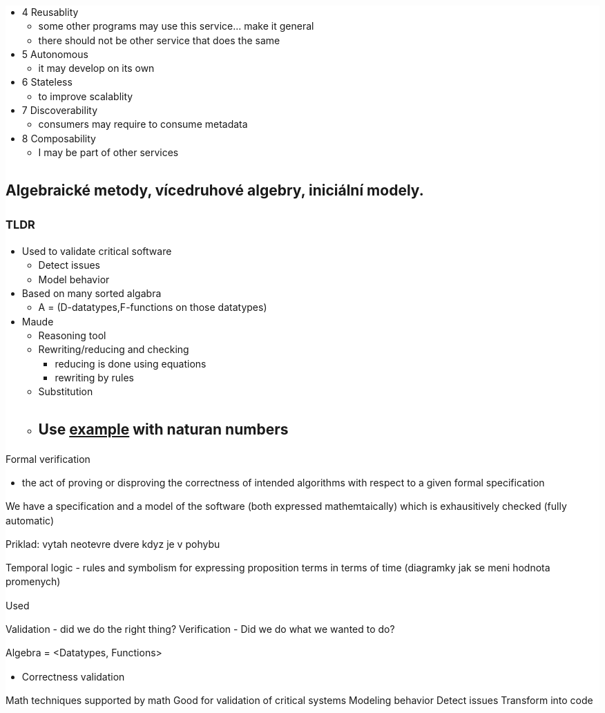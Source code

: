 - 4 Reusablity
  - some other programs may use this service... make it general
  - there should not be other service that does the same
- 5 Autonomous
  - it may develop on its own
- 6 Stateless
  - to improve scalablity
- 7 Discoverability
  - consumers may require to consume metadata
- 8 Composability
  - I may be part of other services

## Algebraické metody, vícedruhové algebry, iniciální modely. 

### TLDR
- Used to validate critical software
  - Detect issues
  - Model behavior
- Based on many sorted algabra
  - A = (D-datatypes,F-functions on those datatypes)
- Maude
  - Reasoning tool
  - Rewriting/reducing and checking
    - reducing is done using equations
    - rewriting by rules
  - Substitution
  - Use [example](https://en.wikipedia.org/wiki/Maude_system) with naturan numbers
    - 


Formal verification
- the act of proving or disproving the correctness of intended algorithms with respect to a given formal specification

We have a specification and a model of the software (both expressed mathemtaically) which is exhausitively checked (fully automatic)

Priklad: vytah neotevre dvere kdyz je v pohybu

Temporal logic - rules and symbolism for expressing proposition terms in terms of time  (diagramky jak se meni hodnota promenych)

Used 

Validation - did we do the right thing?
Verification - Did we do what we wanted to do?

Algebra = <Datatypes, Functions>
- Correctness validation

Math techniques supported by math
Good for validation of critical systems
Modeling behavior
Detect issues
Transform into code
